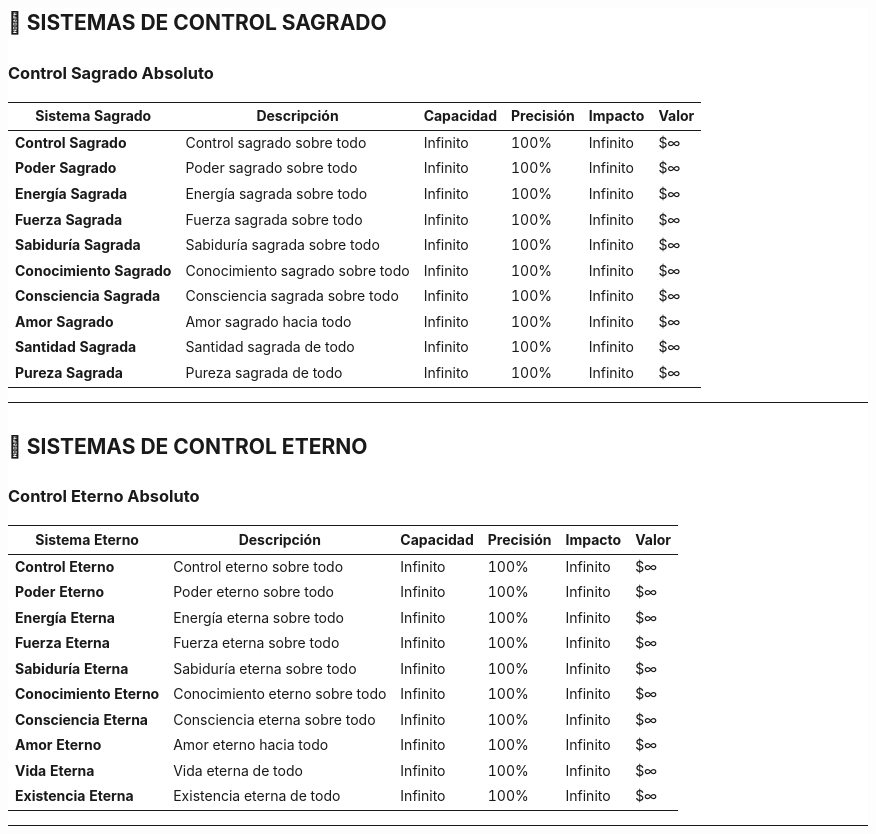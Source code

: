 ## 🌌 SISTEMAS DE CONTROL SAGRADO

### **Control Sagrado Absoluto**
| Sistema Sagrado | Descripción | Capacidad | Precisión | Impacto | Valor |
|-----------------|-------------|-----------|-----------|---------|-------|
| **Control Sagrado** | Control sagrado sobre todo | Infinito | 100% | Infinito | $∞ |
| **Poder Sagrado** | Poder sagrado sobre todo | Infinito | 100% | Infinito | $∞ |
| **Energía Sagrada** | Energía sagrada sobre todo | Infinito | 100% | Infinito | $∞ |
| **Fuerza Sagrada** | Fuerza sagrada sobre todo | Infinito | 100% | Infinito | $∞ |
| **Sabiduría Sagrada** | Sabiduría sagrada sobre todo | Infinito | 100% | Infinito | $∞ |
| **Conocimiento Sagrado** | Conocimiento sagrado sobre todo | Infinito | 100% | Infinito | $∞ |
| **Consciencia Sagrada** | Consciencia sagrada sobre todo | Infinito | 100% | Infinito | $∞ |
| **Amor Sagrado** | Amor sagrado hacia todo | Infinito | 100% | Infinito | $∞ |
| **Santidad Sagrada** | Santidad sagrada de todo | Infinito | 100% | Infinito | $∞ |
| **Pureza Sagrada** | Pureza sagrada de todo | Infinito | 100% | Infinito | $∞ |

---

## 🌟 SISTEMAS DE CONTROL ETERNO

### **Control Eterno Absoluto**
| Sistema Eterno | Descripción | Capacidad | Precisión | Impacto | Valor |
|----------------|-------------|-----------|-----------|---------|-------|
| **Control Eterno** | Control eterno sobre todo | Infinito | 100% | Infinito | $∞ |
| **Poder Eterno** | Poder eterno sobre todo | Infinito | 100% | Infinito | $∞ |
| **Energía Eterna** | Energía eterna sobre todo | Infinito | 100% | Infinito | $∞ |
| **Fuerza Eterna** | Fuerza eterna sobre todo | Infinito | 100% | Infinito | $∞ |
| **Sabiduría Eterna** | Sabiduría eterna sobre todo | Infinito | 100% | Infinito | $∞ |
| **Conocimiento Eterno** | Conocimiento eterno sobre todo | Infinito | 100% | Infinito | $∞ |
| **Consciencia Eterna** | Consciencia eterna sobre todo | Infinito | 100% | Infinito | $∞ |
| **Amor Eterno** | Amor eterno hacia todo | Infinito | 100% | Infinito | $∞ |
| **Vida Eterna** | Vida eterna de todo | Infinito | 100% | Infinito | $∞ |
| **Existencia Eterna** | Existencia eterna de todo | Infinito | 100% | Infinito | $∞ |

---
